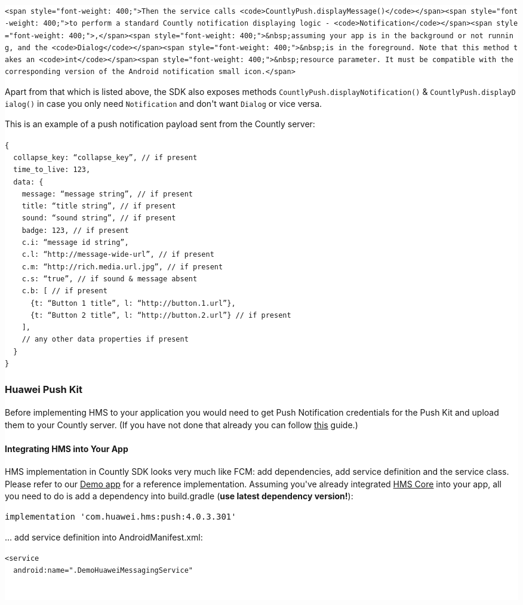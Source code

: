     <span style="font-weight: 400;">Then the service calls <code>CountlyPush.displayMessage()</code></span><span style="font-weight: 400;">to perform a standard Countly notification displaying logic - <code>Notification</code></span><span style="font-weight: 400;">,</span><span style="font-weight: 400;">&nbsp;assuming your app is in the background or not running, and the <code>Dialog</code></span><span style="font-weight: 400;">&nbsp;is in the foreground. Note that this method takes an <code>int</code></span><span style="font-weight: 400;">&nbsp;resource parameter. It must be compatible with the corresponding version of the Android notification small icon.</span>
  </li>
</ol>
<p>
  <span style="font-weight: 400;">Apart from that which is listed above</span>,
  the SDK also exposes methods <code>CountlyPush.displayNotification()</code> &amp;
  <code>CountlyPush.displayDialog()</code>
  <span style="font-weight: 400;">in case you only</span> need
  <code>Notification</code>&nbsp;and don't want <code>Dialog</code> or vice versa.
</p>
<p>
  <span style="font-weight: 400;">This is an example of a push notification payload sent from the Countly server:</span>
</p>
<pre><code class="json">{
  collapse_key: “collapse_key”, // if present
  time_to_live: 123,
  data: {
    message: “message string”, // if present
    title: “title string”, // if present
    sound: “sound string”, // if present
    badge: 123, // if present
    c.i: “message id string”,
    c.l: “http://message-wide-url”, // if present
    c.m: “http://rich.media.url.jpg”, // if present
    c.s: “true”, // if sound &amp; message absent
    c.b: [ // if present
      {t: “Button 1 title”, l: “http://button.1.url”},
      {t: “Button 2 title”, l: “http://button.2.url”} // if present
    ],
    // any other data properties if present
  }
}
</code></pre>
<h3 id="h_01HAVQDM5TRPPPKPT4ZCWMCT26">Huawei Push Kit</h3>
<p id="h_01HNFCJ3YFC7TK307ATR3GNYM1">
  Before implementing HMS to your application you would need to get Push Notification
  credentials for the Push Kit and upload them to your Countly server. (If you
  have not done that already you can follow
  <a href="/hc/en-us/articles/360037754031#h_01HNF9WBDT037TDHVHRSEPEMZV">this</a>
  guide.)
</p>
<h4 id="h_01HAVQDM5TG1ZQ0FZVS0N9SCX5">Integrating HMS into Your App</h4>
<p>
  HMS implementation in Countly SDK looks very much like FCM: add dependencies,
  add service definition and the service class. Please refer to our
  <a href="https://github.com/Countly/countly-sdk-android/tree/master/app" target="_self">Demo app</a>
  for a reference implementation. Assuming you've already integrated
  <a href="https://developer.huawei.com/consumer/en/doc/development/HMSCore-Guides/android-integrating-sdk-0000001050040084" target="_self">HMS Core</a>
  into your app, all you need to do is add a dependency into build.gradle (<strong>use latest dependency version!</strong>):
</p>
<pre>implementation <span>'com.huawei.hms:push:4.0.3.301'<br></span></pre>
<p>... add service definition into AndroidManifest.xml:</p>
<pre><code class="xml">&lt;service 
  android:name=".DemoHuaweiMessagingService"